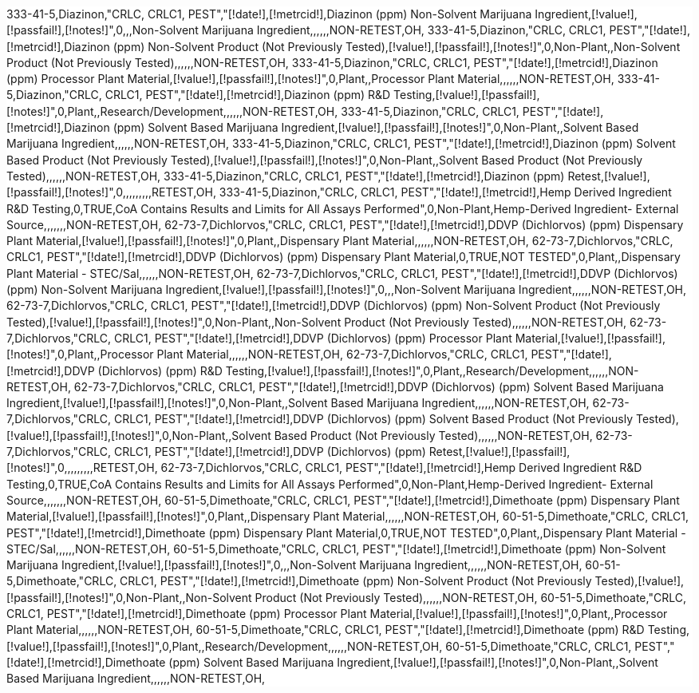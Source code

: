 333-41-5,Diazinon,"CRLC, CRLC1, PEST","[!date!],[!metrcid!],Diazinon (ppm) Non-Solvent Marijuana Ingredient,[!value!],[!passfail!],[!notes!]",0,,,Non-Solvent Marijuana Ingredient,,,,,,NON-RETEST,OH,
333-41-5,Diazinon,"CRLC, CRLC1, PEST","[!date!],[!metrcid!],Diazinon (ppm) Non-Solvent Product (Not Previously Tested),[!value!],[!passfail!],[!notes!]",0,Non-Plant,,Non-Solvent Product (Not Previously Tested),,,,,,NON-RETEST,OH,
333-41-5,Diazinon,"CRLC, CRLC1, PEST","[!date!],[!metrcid!],Diazinon (ppm) Processor Plant Material,[!value!],[!passfail!],[!notes!]",0,Plant,,Processor Plant Material,,,,,,NON-RETEST,OH,
333-41-5,Diazinon,"CRLC, CRLC1, PEST","[!date!],[!metrcid!],Diazinon (ppm) R&D Testing,[!value!],[!passfail!],[!notes!]",0,Plant,,Research/Development,,,,,,NON-RETEST,OH,
333-41-5,Diazinon,"CRLC, CRLC1, PEST","[!date!],[!metrcid!],Diazinon (ppm) Solvent Based Marijuana Ingredient,[!value!],[!passfail!],[!notes!]",0,Non-Plant,,Solvent Based Marijuana Ingredient,,,,,,NON-RETEST,OH,
333-41-5,Diazinon,"CRLC, CRLC1, PEST","[!date!],[!metrcid!],Diazinon (ppm) Solvent Based Product (Not Previously Tested),[!value!],[!passfail!],[!notes!]",0,Non-Plant,,Solvent Based Product (Not Previously Tested),,,,,,NON-RETEST,OH,
333-41-5,Diazinon,"CRLC, CRLC1, PEST","[!date!],[!metrcid!],Diazinon (ppm) Retest,[!value!],[!passfail!],[!notes!]",0,,,,,,,,,RETEST,OH,
333-41-5,Diazinon,"CRLC, CRLC1, PEST","[!date!],[!metrcid!],Hemp Derived Ingredient R&D Testing,0,TRUE,CoA Contains Results and Limits for All Assays Performed",0,Non-Plant,Hemp-Derived Ingredient- External Source,,,,,,,NON-RETEST,OH,
62-73-7,Dichlorvos,"CRLC, CRLC1, PEST","[!date!],[!metrcid!],DDVP (Dichlorvos) (ppm) Dispensary Plant Material,[!value!],[!passfail!],[!notes!]",0,Plant,,Dispensary Plant Material,,,,,,NON-RETEST,OH,
62-73-7,Dichlorvos,"CRLC, CRLC1, PEST","[!date!],[!metrcid!],DDVP (Dichlorvos) (ppm) Dispensary Plant Material,0,TRUE,NOT TESTED",0,Plant,,Dispensary Plant Material - STEC/Sal,,,,,,NON-RETEST,OH,
62-73-7,Dichlorvos,"CRLC, CRLC1, PEST","[!date!],[!metrcid!],DDVP (Dichlorvos) (ppm) Non-Solvent Marijuana Ingredient,[!value!],[!passfail!],[!notes!]",0,,,Non-Solvent Marijuana Ingredient,,,,,,NON-RETEST,OH,
62-73-7,Dichlorvos,"CRLC, CRLC1, PEST","[!date!],[!metrcid!],DDVP (Dichlorvos) (ppm) Non-Solvent Product (Not Previously Tested),[!value!],[!passfail!],[!notes!]",0,Non-Plant,,Non-Solvent Product (Not Previously Tested),,,,,,NON-RETEST,OH,
62-73-7,Dichlorvos,"CRLC, CRLC1, PEST","[!date!],[!metrcid!],DDVP (Dichlorvos) (ppm) Processor Plant Material,[!value!],[!passfail!],[!notes!]",0,Plant,,Processor Plant Material,,,,,,NON-RETEST,OH,
62-73-7,Dichlorvos,"CRLC, CRLC1, PEST","[!date!],[!metrcid!],DDVP (Dichlorvos) (ppm) R&D Testing,[!value!],[!passfail!],[!notes!]",0,Plant,,Research/Development,,,,,,NON-RETEST,OH,
62-73-7,Dichlorvos,"CRLC, CRLC1, PEST","[!date!],[!metrcid!],DDVP (Dichlorvos) (ppm) Solvent Based Marijuana Ingredient,[!value!],[!passfail!],[!notes!]",0,Non-Plant,,Solvent Based Marijuana Ingredient,,,,,,NON-RETEST,OH,
62-73-7,Dichlorvos,"CRLC, CRLC1, PEST","[!date!],[!metrcid!],DDVP (Dichlorvos) (ppm) Solvent Based Product (Not Previously Tested),[!value!],[!passfail!],[!notes!]",0,Non-Plant,,Solvent Based Product (Not Previously Tested),,,,,,NON-RETEST,OH,
62-73-7,Dichlorvos,"CRLC, CRLC1, PEST","[!date!],[!metrcid!],DDVP (Dichlorvos) (ppm) Retest,[!value!],[!passfail!],[!notes!]",0,,,,,,,,,RETEST,OH,
62-73-7,Dichlorvos,"CRLC, CRLC1, PEST","[!date!],[!metrcid!],Hemp Derived Ingredient R&D Testing,0,TRUE,CoA Contains Results and Limits for All Assays Performed",0,Non-Plant,Hemp-Derived Ingredient- External Source,,,,,,,NON-RETEST,OH,
60-51-5,Dimethoate,"CRLC, CRLC1, PEST","[!date!],[!metrcid!],Dimethoate (ppm) Dispensary Plant Material,[!value!],[!passfail!],[!notes!]",0,Plant,,Dispensary Plant Material,,,,,,NON-RETEST,OH,
60-51-5,Dimethoate,"CRLC, CRLC1, PEST","[!date!],[!metrcid!],Dimethoate (ppm) Dispensary Plant Material,0,TRUE,NOT TESTED",0,Plant,,Dispensary Plant Material - STEC/Sal,,,,,,NON-RETEST,OH,
60-51-5,Dimethoate,"CRLC, CRLC1, PEST","[!date!],[!metrcid!],Dimethoate (ppm) Non-Solvent Marijuana Ingredient,[!value!],[!passfail!],[!notes!]",0,,,Non-Solvent Marijuana Ingredient,,,,,,NON-RETEST,OH,
60-51-5,Dimethoate,"CRLC, CRLC1, PEST","[!date!],[!metrcid!],Dimethoate (ppm) Non-Solvent Product (Not Previously Tested),[!value!],[!passfail!],[!notes!]",0,Non-Plant,,Non-Solvent Product (Not Previously Tested),,,,,,NON-RETEST,OH,
60-51-5,Dimethoate,"CRLC, CRLC1, PEST","[!date!],[!metrcid!],Dimethoate (ppm) Processor Plant Material,[!value!],[!passfail!],[!notes!]",0,Plant,,Processor Plant Material,,,,,,NON-RETEST,OH,
60-51-5,Dimethoate,"CRLC, CRLC1, PEST","[!date!],[!metrcid!],Dimethoate (ppm) R&D Testing,[!value!],[!passfail!],[!notes!]",0,Plant,,Research/Development,,,,,,NON-RETEST,OH,
60-51-5,Dimethoate,"CRLC, CRLC1, PEST","[!date!],[!metrcid!],Dimethoate (ppm) Solvent Based Marijuana Ingredient,[!value!],[!passfail!],[!notes!]",0,Non-Plant,,Solvent Based Marijuana Ingredient,,,,,,NON-RETEST,OH,